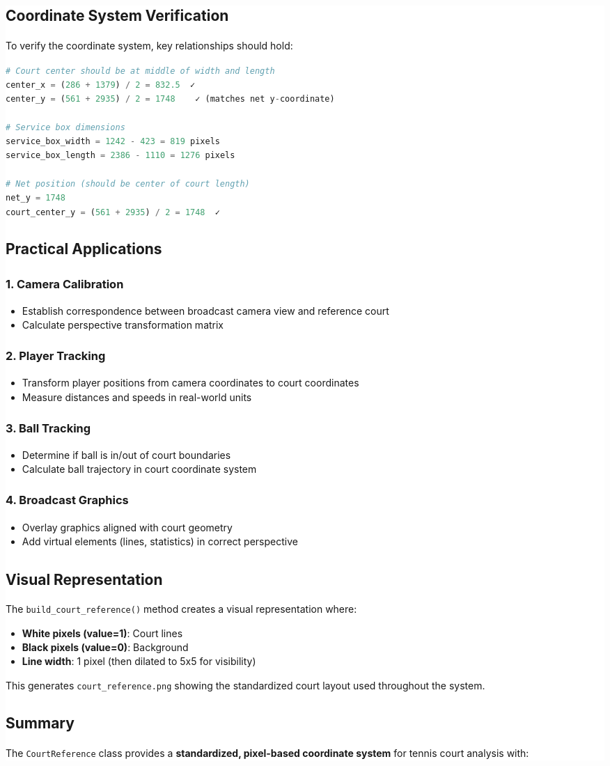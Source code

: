 ## Coordinate System Verification

To verify the coordinate system, key relationships should hold:

```python
# Court center should be at middle of width and length
center_x = (286 + 1379) / 2 = 832.5  ✓
center_y = (561 + 2935) / 2 = 1748    ✓ (matches net y-coordinate)

# Service box dimensions
service_box_width = 1242 - 423 = 819 pixels
service_box_length = 2386 - 1110 = 1276 pixels

# Net position (should be center of court length)
net_y = 1748
court_center_y = (561 + 2935) / 2 = 1748  ✓
```

## Practical Applications

### **1. Camera Calibration**
- Establish correspondence between broadcast camera view and reference court
- Calculate perspective transformation matrix

### **2. Player Tracking**
- Transform player positions from camera coordinates to court coordinates
- Measure distances and speeds in real-world units

### **3. Ball Tracking**
- Determine if ball is in/out of court boundaries
- Calculate ball trajectory in court coordinate system

### **4. Broadcast Graphics**
- Overlay graphics aligned with court geometry
- Add virtual elements (lines, statistics) in correct perspective

## Visual Representation

The `build_court_reference()` method creates a visual representation where:
- **White pixels (value=1)**: Court lines
- **Black pixels (value=0)**: Background
- **Line width**: 1 pixel (then dilated to 5x5 for visibility)

This generates `court_reference.png` showing the standardized court layout used throughout the system.

## Summary

The `CourtReference` class provides a **standardized, pixel-based coordinate system** for tennis court analysis with:
